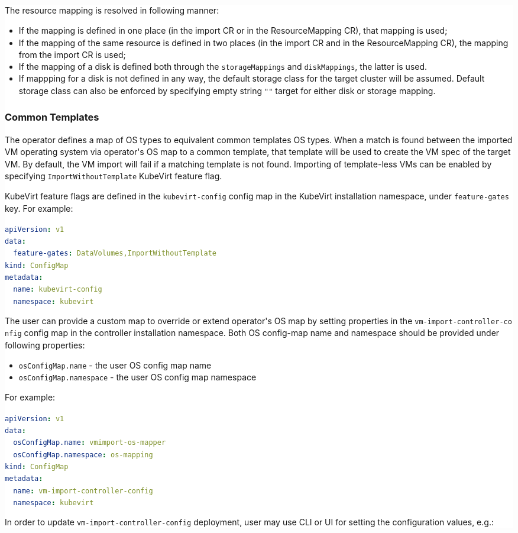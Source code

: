The resource mapping is resolved in following manner:
 - If the mapping is defined in one place (in the import CR or in the ResourceMapping CR), that mapping is used;
 - If the mapping of the same resource is defined in two places (in the import CR and in the ResourceMapping CR), the mapping from the import CR is used;
 - If the mapping of a disk is defined both through the `storageMappings` and `diskMappings`, the latter is used.
 - If mappping for a disk is not defined in any way, the default storage class for the target cluster will be assumed. Default storage class can also be enforced by specifying empty string `""` target for either disk or storage mapping.

### Common Templates
The operator defines a map of OS types to equivalent common templates OS types.
When a match is found between the imported VM operating system via operator's OS map to a common template, that template will be used to create the VM spec of the target VM. By default, the VM import will fail if a matching template is not found. Importing of template-less VMs can be enabled by specifying `ImportWithoutTemplate` KubeVirt feature flag.

KubeVirt feature flags are defined in the `kubevirt-config` config map in the KubeVirt installation namespace, under `feature-gates` key. For example:

```yaml
apiVersion: v1
data:
  feature-gates: DataVolumes,ImportWithoutTemplate
kind: ConfigMap
metadata:
  name: kubevirt-config
  namespace: kubevirt
```

The user can provide a custom map to override or extend operator's OS map by setting properties in the `vm-import-controller-config` config map in the controller installation namespace.  Both OS config-map name and namespace should be provided under following properties:
- `osConfigMap.name` - the user OS config map name
- `osConfigMap.namespace` - the user OS config map namespace

For example:
```yaml
apiVersion: v1
data:
  osConfigMap.name: vmimport-os-mapper
  osConfigMap.namespace: os-mapping
kind: ConfigMap
metadata:
  name: vm-import-controller-config
  namespace: kubevirt
```

In order to update `vm-import-controller-config` deployment, user may use CLI or UI for setting the configuration values, e.g.: